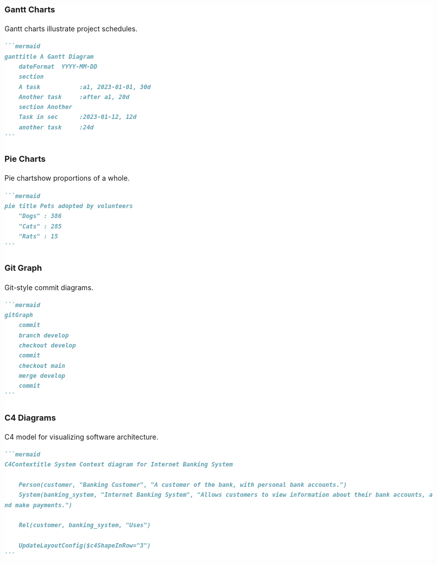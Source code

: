 ### Gantt Charts

Gantt charts illustrate project schedules.

````markdown
```mermaid
ganttitle A Gantt Diagram
    dateFormat  YYYY-MM-DD
    section
    A task           :a1, 2023-01-01, 30d
    Another task     :after a1, 20d
    section Another
    Task in sec      :2023-01-12, 12d
    another task     :24d
```
````

### Pie Charts

Pie chartshow proportions of a whole.

````markdown
```mermaid
pie title Pets adopted by volunteers
    "Dogs" : 386
    "Cats" : 285
    "Rats" : 15
```
````

### Git Graph

Git-style commit diagrams.

````markdown
```mermaid
gitGraph
    commit
    branch develop
    checkout develop
    commit
    checkout main
    merge develop
    commit
```
````

### C4 Diagrams

C4 model for visualizing software architecture.

````markdown
```mermaid
C4Contextitle System Context diagram for Internet Banking System
    
    Person(customer, "Banking Customer", "A customer of the bank, with personal bank accounts.")
    System(banking_system, "Internet Banking System", "Allows customers to view information about their bank accounts, and make payments.")
    
    Rel(customer, banking_system, "Uses")
    
    UpdateLayoutConfig($c4ShapeInRow="3")
```
````
